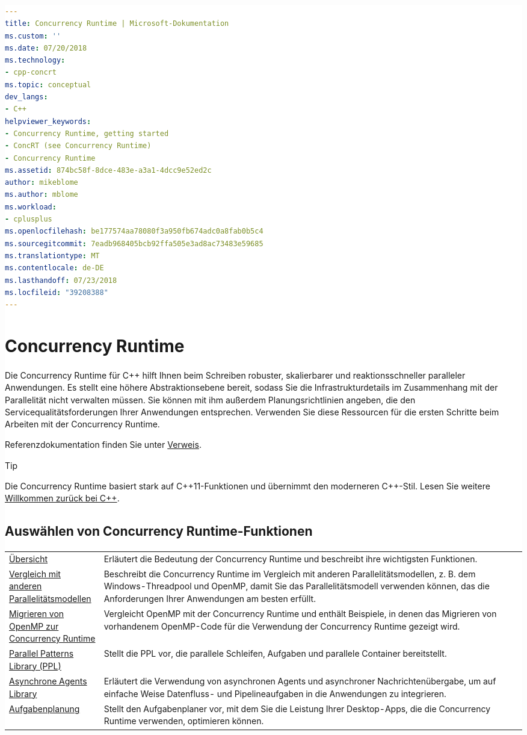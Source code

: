 ```yaml
---
title: Concurrency Runtime | Microsoft-Dokumentation
ms.custom: ''
ms.date: 07/20/2018
ms.technology:
- cpp-concrt
ms.topic: conceptual
dev_langs:
- C++
helpviewer_keywords:
- Concurrency Runtime, getting started
- ConcRT (see Concurrency Runtime)
- Concurrency Runtime
ms.assetid: 874bc58f-8dce-483e-a3a1-4dcc9e52ed2c
author: mikeblome
ms.author: mblome
ms.workload:
- cplusplus
ms.openlocfilehash: be177574aa78080f3a950fb674adc0a8fab0b5c4
ms.sourcegitcommit: 7eadb968405bcb92ffa505e3ad8ac73483e59685
ms.translationtype: MT
ms.contentlocale: de-DE
ms.lasthandoff: 07/23/2018
ms.locfileid: "39208388"
---
```

# <a name="concurrency-runtime"></a>Concurrency Runtime
Die Concurrency Runtime für C++ hilft Ihnen beim Schreiben robuster, skalierbarer und reaktionsschneller paralleler Anwendungen. Es stellt eine höhere Abstraktionsebene bereit, sodass Sie die Infrastrukturdetails im Zusammenhang mit der Parallelität nicht verwalten müssen. Sie können mit ihm außerdem Planungsrichtlinien angeben, die den Servicequalitätsforderungen Ihrer Anwendungen entsprechen. Verwenden Sie diese Ressourcen für die ersten Schritte beim Arbeiten mit der Concurrency Runtime.  
  
 Referenzdokumentation finden Sie unter [Verweis](../../parallel/concrt/reference/reference-concurrency-runtime.md).  
  
> [!TIP]
>  Die Concurrency Runtime basiert stark auf C++11-Funktionen und übernimmt den moderneren C++-Stil. Lesen Sie weitere [Willkommen zurück bei C++](../../cpp/welcome-back-to-cpp-modern-cpp.md).  
  
## <a name="choosing-concurrency-runtime-features"></a>Auswählen von Concurrency Runtime-Funktionen  
  
|||  
|-|-|  
|[Übersicht](../../parallel/concrt/overview-of-the-concurrency-runtime.md)|Erläutert die Bedeutung der Concurrency Runtime und beschreibt ihre wichtigsten Funktionen.|  
|[Vergleich mit anderen Parallelitätsmodellen](../../parallel/concrt/comparing-the-concurrency-runtime-to-other-concurrency-models.md)|Beschreibt die Concurrency Runtime im Vergleich mit anderen Parallelitätsmodellen, z. B. dem Windows-Threadpool und OpenMP, damit Sie das Parallelitätsmodell verwenden können, das die Anforderungen Ihrer Anwendungen am besten erfüllt.|  
|[Migrieren von OpenMP zur Concurrency Runtime](../../parallel/concrt/migrating-from-openmp-to-the-concurrency-runtime.md)|Vergleicht OpenMP mit der Concurrency Runtime und enthält Beispiele, in denen das Migrieren von vorhandenem OpenMP-Code für die Verwendung der Concurrency Runtime gezeigt wird.|  
|[Parallel Patterns Library (PPL)](../../parallel/concrt/parallel-patterns-library-ppl.md)|Stellt die PPL vor, die parallele Schleifen, Aufgaben und parallele Container bereitstellt.|  
|[Asynchrone Agents Library](../../parallel/concrt/asynchronous-agents-library.md)|Erläutert die Verwendung von asynchronen Agents und asynchroner Nachrichtenübergabe, um auf einfache Weise Datenfluss- und Pipelineaufgaben in die Anwendungen zu integrieren.|  
|[Aufgabenplanung](../../parallel/concrt/task-scheduler-concurrency-runtime.md)|Stellt den Aufgabenplaner vor, mit dem Sie die Leistung Ihrer Desktop-Apps, die die Concurrency Runtime verwenden, optimieren können.|  
  